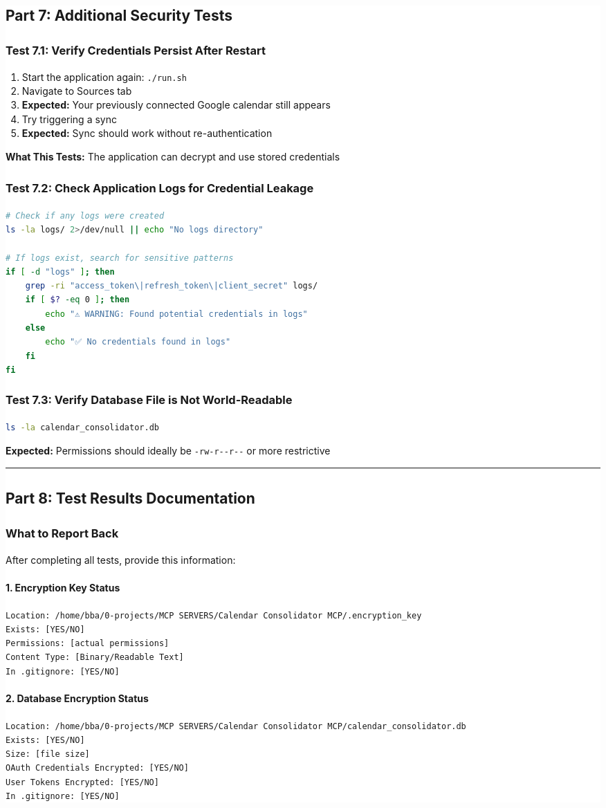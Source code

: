 ## Part 7: Additional Security Tests

### Test 7.1: Verify Credentials Persist After Restart
1. Start the application again: `./run.sh`
2. Navigate to Sources tab
3. **Expected:** Your previously connected Google calendar still appears
4. Try triggering a sync
5. **Expected:** Sync should work without re-authentication

**What This Tests:** The application can decrypt and use stored credentials

### Test 7.2: Check Application Logs for Credential Leakage
```bash
# Check if any logs were created
ls -la logs/ 2>/dev/null || echo "No logs directory"

# If logs exist, search for sensitive patterns
if [ -d "logs" ]; then
    grep -ri "access_token\|refresh_token\|client_secret" logs/
    if [ $? -eq 0 ]; then
        echo "⚠ WARNING: Found potential credentials in logs"
    else
        echo "✅ No credentials found in logs"
    fi
fi
```

### Test 7.3: Verify Database File is Not World-Readable
```bash
ls -la calendar_consolidator.db
```

**Expected:** Permissions should ideally be `-rw-r--r--` or more restrictive

---

## Part 8: Test Results Documentation

### What to Report Back

After completing all tests, provide this information:

#### 1. Encryption Key Status
```
Location: /home/bba/0-projects/MCP SERVERS/Calendar Consolidator MCP/.encryption_key
Exists: [YES/NO]
Permissions: [actual permissions]
Content Type: [Binary/Readable Text]
In .gitignore: [YES/NO]
```

#### 2. Database Encryption Status
```
Location: /home/bba/0-projects/MCP SERVERS/Calendar Consolidator MCP/calendar_consolidator.db
Exists: [YES/NO]
Size: [file size]
OAuth Credentials Encrypted: [YES/NO]
User Tokens Encrypted: [YES/NO]
In .gitignore: [YES/NO]
```
